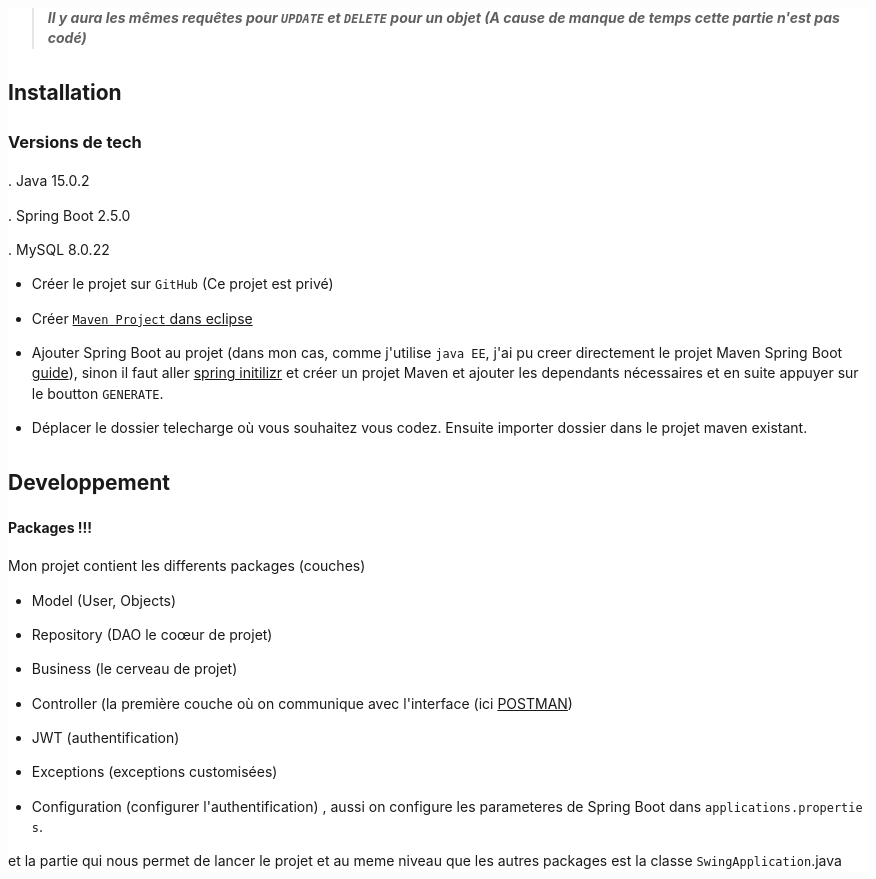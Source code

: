 

> ***Il y aura les mêmes requêtes pour `UPDATE` et `DELETE` pour un objet (A cause de manque de temps cette partie n'est pas codé)***



## Installation

### Versions de tech

. Java 15.0.2

. Spring Boot 2.5.0

. MySQL 8.0.22



- Créer le projet sur `GitHub` (Ce projet est privé)

- Créer [`Maven Project` dans eclipse](https://www.toolsqa.com/java/maven/create-new-maven-project-eclipse/)

- Ajouter Spring Boot au projet (dans mon cas, comme j'utilise `java EE`, j'ai pu creer     directement le projet Maven Spring Boot         [guide](https://medium.com/danielpadua/java-spring-boot-eclipse-744454468670)), sinon il     faut aller [spring initilizr](https://start.spring.io/) et créer un projet Maven et     ajouter les dependants nécessaires et en suite appuyer sur le boutton `GENERATE`. 

- Déplacer le dossier telecharge où vous souhaitez vous codez. Ensuite importer dossier     dans le projet maven existant. 



## Developpement

#### Packages !!!

Mon projet contient les differents packages (couches)

- Model (User, Objects)

- Repository (DAO le coœur de projet)

- Business (le cerveau de projet)

- Controller (la première couche où on communique avec l'interface (ici [POSTMAN](https://www.postman.com))

- JWT (authentification)

- Exceptions (exceptions customisées)

- Configuration (configurer l'authentification) , aussi on configure les parameteres de Spring Boot dans `applications.properties`.



et la partie qui nous permet de lancer le projet et au meme niveau que les autres packages est la classe `SwingApplication`.java
